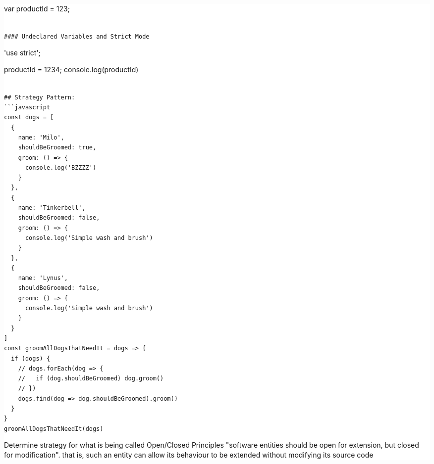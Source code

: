 var productId = 123;
```

#### Undeclared Variables and Strict Mode
```
'use strict';

productId = 1234;
console.log(productId)
```

## Strategy Pattern:
```javascript
const dogs = [
  {
    name: 'Milo',
    shouldBeGroomed: true,
    groom: () => {
      console.log('BZZZZ')
    }
  },
  {
    name: 'Tinkerbell',
    shouldBeGroomed: false,
    groom: () => {
      console.log('Simple wash and brush')
    }
  },
  {
    name: 'Lynus',
    shouldBeGroomed: false,
    groom: () => {
      console.log('Simple wash and brush')
    }
  }
]
const groomAllDogsThatNeedIt = dogs => {
  if (dogs) {
    // dogs.forEach(dog => {
    //   if (dog.shouldBeGroomed) dog.groom()
    // })
    dogs.find(dog => dog.shouldBeGroomed).groom()
  }
}
groomAllDogsThatNeedIt(dogs)
```
Determine strategy for what is being called
Open/Closed Principles
"software entities should be open for extension, but closed for modification". that is, such an entity can allow its behaviour to be extended without modifying its source code

